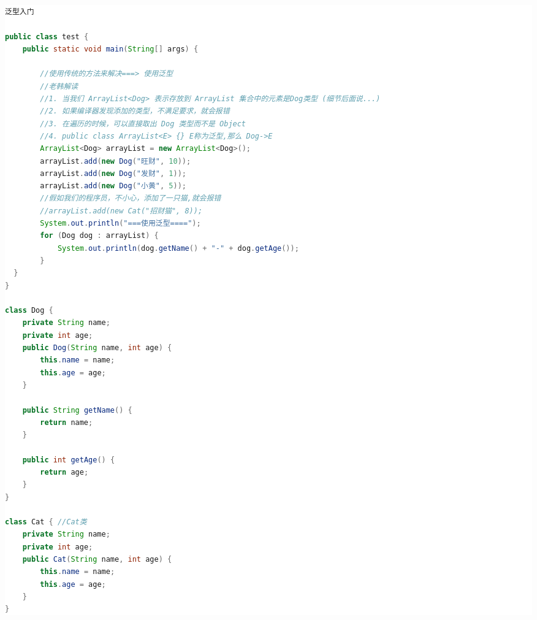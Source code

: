 ```java
泛型入门

public class test {
    public static void main(String[] args) {

        //使用传统的方法来解决===> 使用泛型
        //老韩解读
        //1. 当我们 ArrayList<Dog> 表示存放到 ArrayList 集合中的元素是Dog类型 (细节后面说...)
        //2. 如果编译器发现添加的类型，不满足要求，就会报错
        //3. 在遍历的时候，可以直接取出 Dog 类型而不是 Object
        //4. public class ArrayList<E> {} E称为泛型,那么 Dog->E
        ArrayList<Dog> arrayList = new ArrayList<Dog>();
        arrayList.add(new Dog("旺财", 10));
        arrayList.add(new Dog("发财", 1));
        arrayList.add(new Dog("小黄", 5));
        //假如我们的程序员，不小心，添加了一只猫,就会报错
        //arrayList.add(new Cat("招财猫", 8));
        System.out.println("===使用泛型====");
        for (Dog dog : arrayList) {
            System.out.println(dog.getName() + "-" + dog.getAge());
        }
  }
}

class Dog {
    private String name;
    private int age;
    public Dog(String name, int age) {
        this.name = name;
        this.age = age;
    }

    public String getName() {
        return name;
    }

    public int getAge() {
        return age;
    }
}

class Cat { //Cat类
    private String name;
    private int age;
    public Cat(String name, int age) {
        this.name = name;
        this.age = age;
    }
}
```
